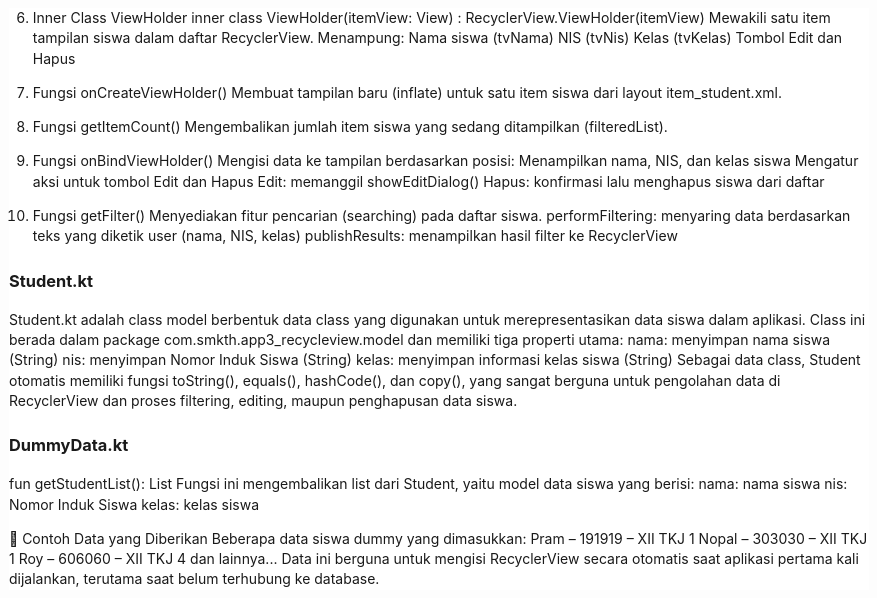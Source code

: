 6. Inner Class ViewHolder
inner class ViewHolder(itemView: View) : RecyclerView.ViewHolder(itemView)
Mewakili satu item tampilan siswa dalam daftar RecyclerView.
Menampung:
Nama siswa (tvNama)
NIS (tvNis)
Kelas (tvKelas)
Tombol Edit dan Hapus

7. Fungsi onCreateViewHolder()
Membuat tampilan baru (inflate) untuk satu item siswa dari layout item_student.xml.

8. Fungsi getItemCount()
Mengembalikan jumlah item siswa yang sedang ditampilkan (filteredList).

9. Fungsi onBindViewHolder()
Mengisi data ke tampilan berdasarkan posisi:
Menampilkan nama, NIS, dan kelas siswa
Mengatur aksi untuk tombol Edit dan Hapus
Edit: memanggil showEditDialog()
Hapus: konfirmasi lalu menghapus siswa dari daftar

10. Fungsi getFilter()
Menyediakan fitur pencarian (searching) pada daftar siswa.
performFiltering: menyaring data berdasarkan teks yang diketik user (nama, NIS, kelas)
publishResults: menampilkan hasil filter ke RecyclerView

### Student.kt
Student.kt adalah class model berbentuk data class yang digunakan untuk merepresentasikan data siswa dalam aplikasi. Class ini berada dalam package com.smkth.app3_recycleview.model dan memiliki tiga properti utama:
nama: menyimpan nama siswa (String)
nis: menyimpan Nomor Induk Siswa (String)
kelas: menyimpan informasi kelas siswa (String)
Sebagai data class, Student otomatis memiliki fungsi toString(), equals(), hashCode(), dan copy(), yang sangat berguna untuk pengolahan data di RecyclerView dan proses filtering, editing, maupun penghapusan data siswa.

### DummyData.kt
fun getStudentList(): List<Student>
Fungsi ini mengembalikan list dari Student, yaitu model data siswa yang berisi:
nama: nama siswa
nis: Nomor Induk Siswa
kelas: kelas siswa

🧾 Contoh Data yang Diberikan
Beberapa data siswa dummy yang dimasukkan:
Pram – 191919 – XII TKJ 1
Nopal – 303030 – XII TKJ 1
Roy – 606060 – XII TKJ 4
dan lainnya...
Data ini berguna untuk mengisi RecyclerView secara otomatis saat aplikasi pertama kali dijalankan, terutama saat belum terhubung ke database.
